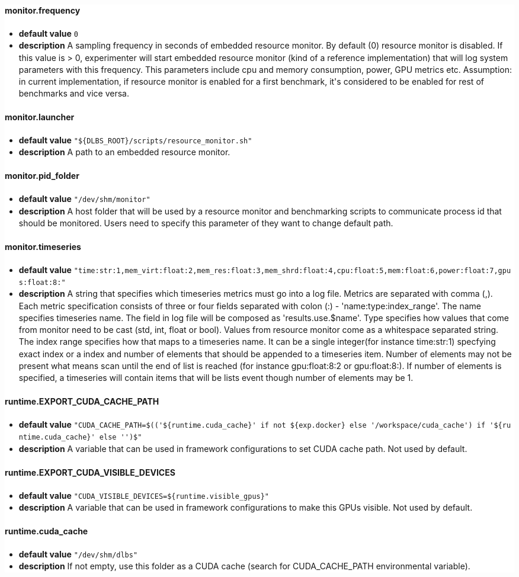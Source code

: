 #### __monitor.frequency__

* __default value__ `0`
* __description__ A sampling frequency in seconds of embedded resource monitor. By default \(0\) resource monitor is disabled. If this value is > 0, experimenter will start embedded resource monitor \(kind of a reference implementation\) that will log system parameters with this frequency. This parameters include cpu and memory consumption, power, GPU metrics etc. Assumption: in current implementation, if resource monitor is enabled for a first benchmark, it's considered to be enabled for rest of benchmarks and vice versa.

#### __monitor.launcher__

* __default value__ `"${DLBS_ROOT}/scripts/resource_monitor.sh"`
* __description__ A path to an embedded resource monitor.

#### __monitor.pid_folder__

* __default value__ `"/dev/shm/monitor"`
* __description__ A host folder that will be used by a resource monitor and benchmarking scripts to communicate process id that should be monitored. Users need to specify this parameter of they want to change default path.

#### __monitor.timeseries__

* __default value__ `"time:str:1,mem_virt:float:2,mem_res:float:3,mem_shrd:float:4,cpu:float:5,mem:float:6,power:float:7,gpus:float:8:"`
* __description__ A string that specifies which timeseries metrics must go into a log file. Metrics are separated with comma \(,\). Each metric specification consists of three or four fields separated with colon \(:\) - 'name:type:index_range'. The name specifies timeseries name. The field in log file will be composed as 'results.use.$name'. Type specifies how values that come from monitor need to be cast \(std, int, float or bool\). Values from resource monitor come as a whitespace separated string. The index range specifies how that maps to a timeseries name. It can be a single integer\(for instance time:str:1\) specfying exact index or a index and number of elements that should be appended to a timeseries item. Number of elements may not be present what means scan until the end of list is reached  \(for instance gpu:float:8:2 or gpu:float:8:\). If number of elements is specified, a timeseries will contain items that will be lists event though number of elements may be 1.

#### __runtime.EXPORT_CUDA_CACHE_PATH__

* __default value__ `"CUDA_CACHE_PATH=$(('${runtime.cuda_cache}' if not ${exp.docker} else '/workspace/cuda_cache') if '${runtime.cuda_cache}' else '')$"`
* __description__ A variable that can be used in framework configurations to set CUDA cache path. Not used by default.

#### __runtime.EXPORT_CUDA_VISIBLE_DEVICES__

* __default value__ `"CUDA_VISIBLE_DEVICES=${runtime.visible_gpus}"`
* __description__ A variable that can be used in framework configurations to make this GPUs visible. Not used by default.

#### __runtime.cuda_cache__

* __default value__ `"/dev/shm/dlbs"`
* __description__ If not empty, use this folder as a CUDA cache \(search for CUDA_CACHE_PATH environmental variable\).
